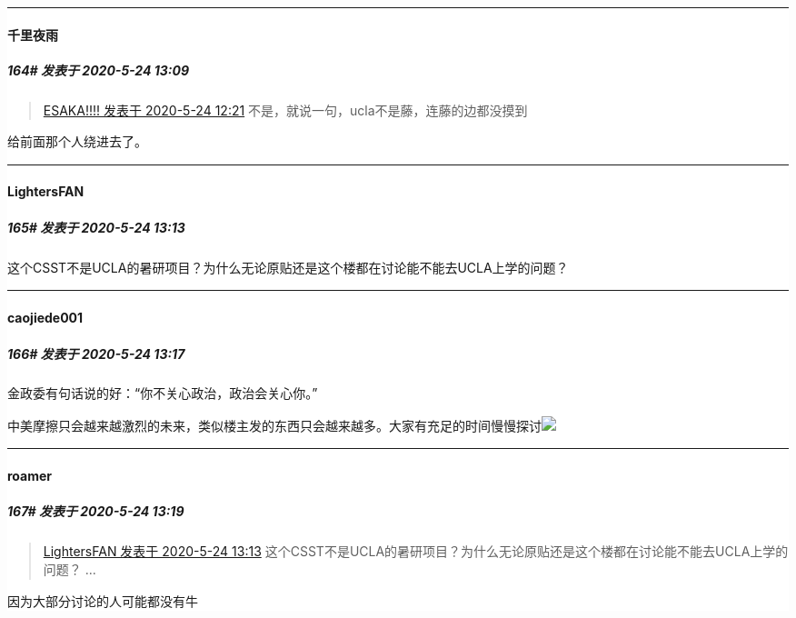 





*****

####  千里夜雨  
##### 164#       发表于 2020-5-24 13:09



<blockquote><a href="httphttps://bbs.saraba1st.com/2b/forum.php?mod=redirect&amp;goto=findpost&amp;pid=47539026&amp;ptid=1937247" target="_blank">ESAKA!!!! 发表于 2020-5-24 12:21</a>
不是，就说一句，ucla不是藤，连藤的边都没摸到</blockquote>
给前面那个人绕进去了。







*****

####  LightersFAN  
##### 165#       发表于 2020-5-24 13:13




这个CSST不是UCLA的暑研项目？为什么无论原贴还是这个楼都在讨论能不能去UCLA上学的问题？







*****

####  caojiede001  
##### 166#       发表于 2020-5-24 13:17




金政委有句话说的好：“你不关心政治，政治会关心你。”

中美摩擦只会越来越激烈的未来，类似楼主发的东西只会越来越多。大家有充足的时间慢慢探讨<img src="https://static.saraba1st.com/image/smiley/face2017/037.png" referrerpolicy="no-referrer">







*****

####  roamer  
##### 167#       发表于 2020-5-24 13:19



<blockquote><a href="httphttps://bbs.saraba1st.com/2b/forum.php?mod=redirect&amp;goto=findpost&amp;pid=47539516&amp;ptid=1937247" target="_blank">LightersFAN 发表于 2020-5-24 13:13</a>
 这个CSST不是UCLA的暑研项目？为什么无论原贴还是这个楼都在讨论能不能去UCLA上学的问题？ ...</blockquote>
因为大部分讨论的人可能都没有牛
